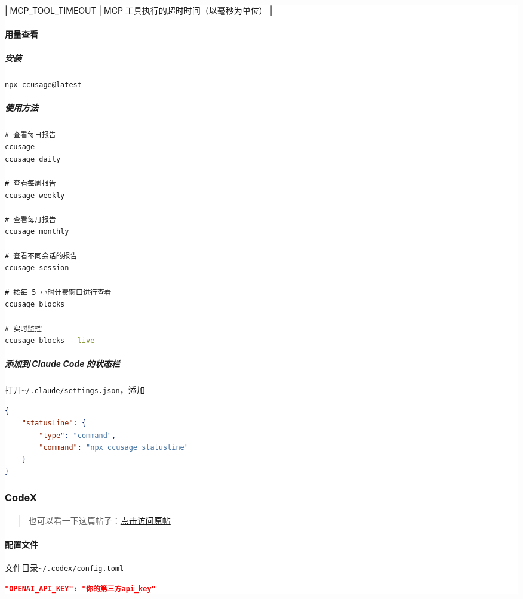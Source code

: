 | MCP_TOOL_TIMEOUT              | MCP 工具执行的超时时间（以毫秒为单位）         |

#### 用量查看

##### 安装

```
npx ccusage@latest
```

##### 使用方法

```cmd
# 查看每日报告
ccusage 
ccusage daily

# 查看每周报告
ccusage weekly

# 查看每月报告
ccusage monthly

# 查看不同会话的报告
ccusage session

# 按每 5 小时计费窗口进行查看
ccusage blocks

# 实时监控
ccusage blocks --live
```

##### 添加到 Claude Code 的状态栏

打开`~/.claude/settings.json`，添加

~~~json
{
    "statusLine": {
        "type": "command",
        "command": "npx ccusage statusline"
    }
}
~~~

### CodeX

> 也可以看一下这篇帖子：[点击访问原帖](https://linux.do/t/topic/980364)

#### 配置文件

文件目录`~/.codex/config.toml`

~~~json
"OPENAI_API_KEY": "你的第三方api_key"
~~~
